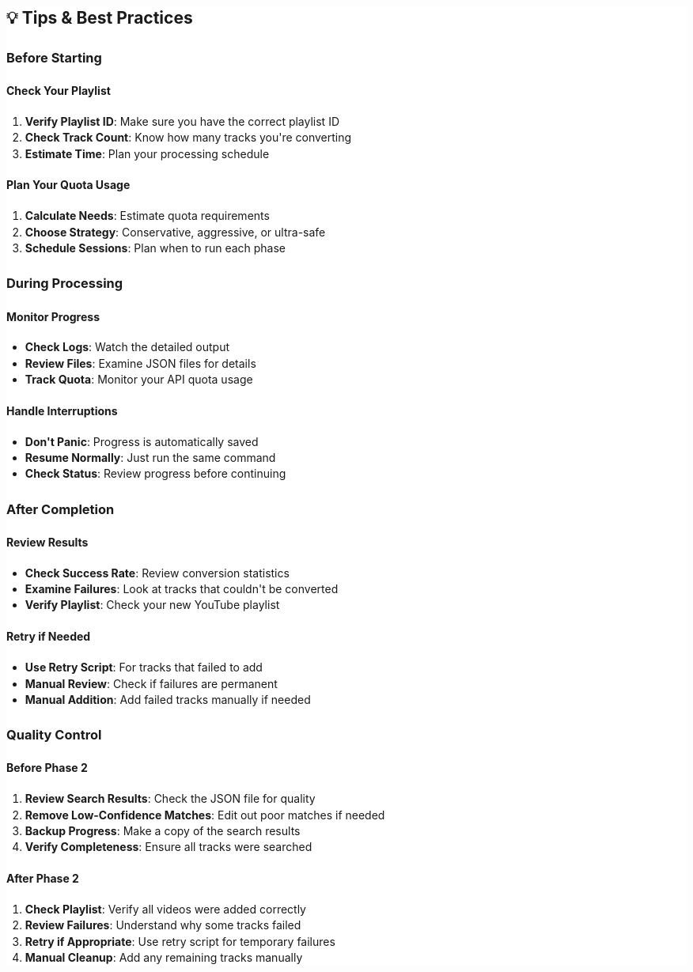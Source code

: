 ## 💡 Tips & Best Practices

### **Before Starting**

#### **Check Your Playlist**
1. **Verify Playlist ID**: Make sure you have the correct playlist ID
2. **Check Track Count**: Know how many tracks you're converting
3. **Estimate Time**: Plan your processing schedule

#### **Plan Your Quota Usage**
1. **Calculate Needs**: Estimate quota requirements
2. **Choose Strategy**: Conservative, aggressive, or ultra-safe
3. **Schedule Sessions**: Plan when to run each phase

### **During Processing**

#### **Monitor Progress**
- **Check Logs**: Watch the detailed output
- **Review Files**: Examine JSON files for details
- **Track Quota**: Monitor your API quota usage

#### **Handle Interruptions**
- **Don't Panic**: Progress is automatically saved
- **Resume Normally**: Just run the same command
- **Check Status**: Review progress before continuing

### **After Completion**

#### **Review Results**
- **Check Success Rate**: Review conversion statistics
- **Examine Failures**: Look at tracks that couldn't be converted
- **Verify Playlist**: Check your new YouTube playlist

#### **Retry if Needed**
- **Use Retry Script**: For tracks that failed to add
- **Manual Review**: Check if failures are permanent
- **Manual Addition**: Add failed tracks manually if needed

### **Quality Control**

#### **Before Phase 2**
1. **Review Search Results**: Check the JSON file for quality
2. **Remove Low-Confidence Matches**: Edit out poor matches if needed
3. **Backup Progress**: Make a copy of the search results
4. **Verify Completeness**: Ensure all tracks were searched

#### **After Phase 2**
1. **Check Playlist**: Verify all videos were added correctly
2. **Review Failures**: Understand why some tracks failed
3. **Retry if Appropriate**: Use retry script for temporary failures
4. **Manual Cleanup**: Add any remaining tracks manually

